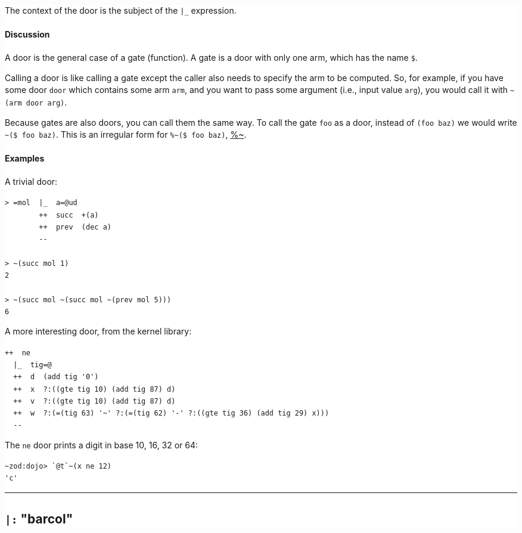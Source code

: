 The context of the door is the subject of the `|_` expression.

#### Discussion

A door is the general case of a gate (function). A gate is a door with only one
arm, which has the name `$`.

Calling a door is like calling a gate except the caller also needs to specify
the arm to be computed. So, for example, if you have some door `door` which
contains some arm `arm`, and you want to pass some argument (i.e., input value
`arg`), you would call it with `~(arm door arg)`.

Because gates are also doors, you can call them the same way. To call the gate
`foo` as a door, instead of `(foo baz)` we would write `~($ foo baz)`. This is
an irregular form for `%~($ foo baz)`,
[%~](/docs/hoon/reference/rune/cen#censig).

#### Examples

A trivial door:

```
> =mol  |_  a=@ud
        ++  succ  +(a)
        ++  prev  (dec a)
        --

> ~(succ mol 1)
2

> ~(succ mol ~(succ mol ~(prev mol 5)))
6
```

A more interesting door, from the kernel library:

```hoon
++  ne
  |_  tig=@
  ++  d  (add tig '0')
  ++  x  ?:((gte tig 10) (add tig 87) d)
  ++  v  ?:((gte tig 10) (add tig 87) d)
  ++  w  ?:(=(tig 63) '~' ?:(=(tig 62) '-' ?:((gte tig 36) (add tig 29) x)))
  --
```

The `ne` door prints a digit in base 10, 16, 32 or 64:

```
~zod:dojo> `@t`~(x ne 12)
'c'
```

---

## `|:` "barcol"
